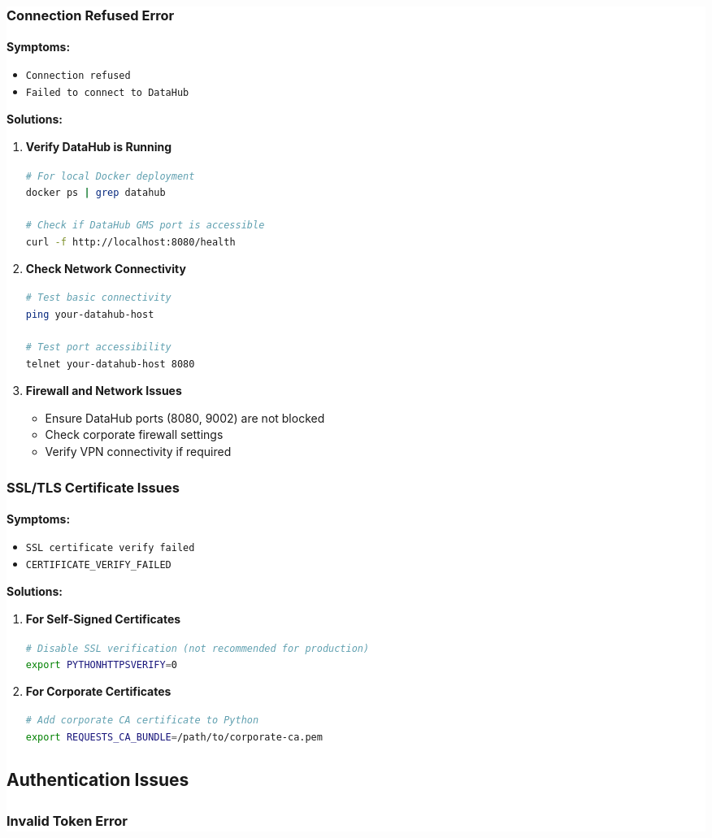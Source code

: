 ### Connection Refused Error

**Symptoms:**
- `Connection refused`
- `Failed to connect to DataHub`

**Solutions:**

1. **Verify DataHub is Running**
   ```bash
   # For local Docker deployment
   docker ps | grep datahub
   
   # Check if DataHub GMS port is accessible
   curl -f http://localhost:8080/health
   ```

2. **Check Network Connectivity**
   ```bash
   # Test basic connectivity
   ping your-datahub-host
   
   # Test port accessibility
   telnet your-datahub-host 8080
   ```

3. **Firewall and Network Issues**
   - Ensure DataHub ports (8080, 9002) are not blocked
   - Check corporate firewall settings
   - Verify VPN connectivity if required

### SSL/TLS Certificate Issues

**Symptoms:**
- `SSL certificate verify failed`
- `CERTIFICATE_VERIFY_FAILED`

**Solutions:**

1. **For Self-Signed Certificates**
   ```bash
   # Disable SSL verification (not recommended for production)
   export PYTHONHTTPSVERIFY=0
   ```

2. **For Corporate Certificates**
   ```bash
   # Add corporate CA certificate to Python
   export REQUESTS_CA_BUNDLE=/path/to/corporate-ca.pem
   ```

## Authentication Issues

### Invalid Token Error
